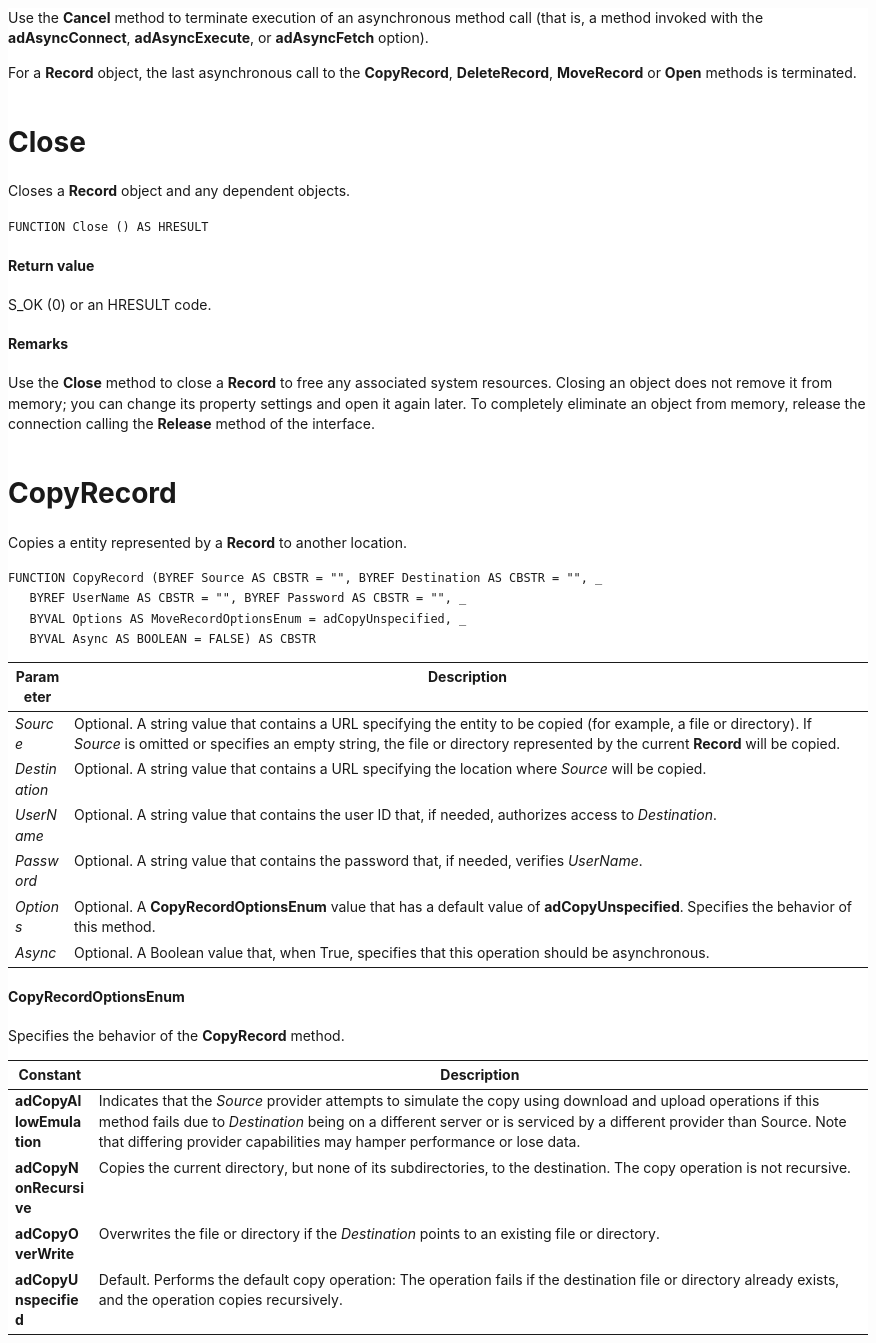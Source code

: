 Use the **Cancel** method to terminate execution of an asynchronous method call (that is, a method invoked with the **adAsyncConnect**, **adAsyncExecute**, or **adAsyncFetch** option).

For a **Record** object, the last asynchronous call to the **CopyRecord**, **DeleteRecord**, **MoveRecord** or **Open** methods is terminated.

# <a name="Close"></a>Close

Closes a **Record** object and any dependent objects.

```
FUNCTION Close () AS HRESULT
```

#### Return value

S_OK (0) or an HRESULT code.

#### Remarks

Use the **Close** method to close a **Record** to free any associated system resources. Closing an object does not remove it from memory; you can change its property settings and open it again later. To completely eliminate an object from memory, release the connection calling the **Release** method of the interface.

# <a name="CopyRecord"></a>CopyRecord

Copies a entity represented by a **Record** to another location.

```
FUNCTION CopyRecord (BYREF Source AS CBSTR = "", BYREF Destination AS CBSTR = "", _
   BYREF UserName AS CBSTR = "", BYREF Password AS CBSTR = "", _
   BYVAL Options AS MoveRecordOptionsEnum = adCopyUnspecified, _
   BYVAL Async AS BOOLEAN = FALSE) AS CBSTR
```

| Parameter  | Description |
| ---------- | ----------- |
| *Source* | Optional. A string value that contains a URL specifying the entity to be copied (for example, a file or directory). If *Source* is omitted or specifies an empty string, the file or directory represented by the current **Record** will be copied. |
| *Destination* | Optional. A string value that contains a URL specifying the location where *Source* will be copied. |
| *UserName* | Optional. A string value that contains the user ID that, if needed, authorizes access to *Destination*. |
| *Password* | Optional. A string value that contains the password that, if needed, verifies *UserName*. |
| *Options* | Optional. A **CopyRecordOptionsEnum** value that has a default value of **adCopyUnspecified**. Specifies the behavior of this method. |
| *Async* | Optional. A Boolean value that, when True, specifies that this operation should be asynchronous. |

#### CopyRecordOptionsEnum

Specifies the behavior of the **CopyRecord** method.

| Constant   | Description |
| ---------- | ----------- |
| **adCopyAllowEmulation** | Indicates that the *Source* provider attempts to simulate the copy using download and upload operations if this method fails due to *Destination* being on a different server or is serviced by a different provider than Source. Note that differing provider capabilities may hamper performance or lose data. |
| **adCopyNonRecursive** | Copies the current directory, but none of its subdirectories, to the destination. The copy operation is not recursive. |
| **adCopyOverWrite** | Overwrites the file or directory if the *Destination* points to an existing file or directory. |
| **adCopyUnspecified** | Default. Performs the default copy operation: The operation fails if the destination file or directory already exists, and the operation copies recursively. |
